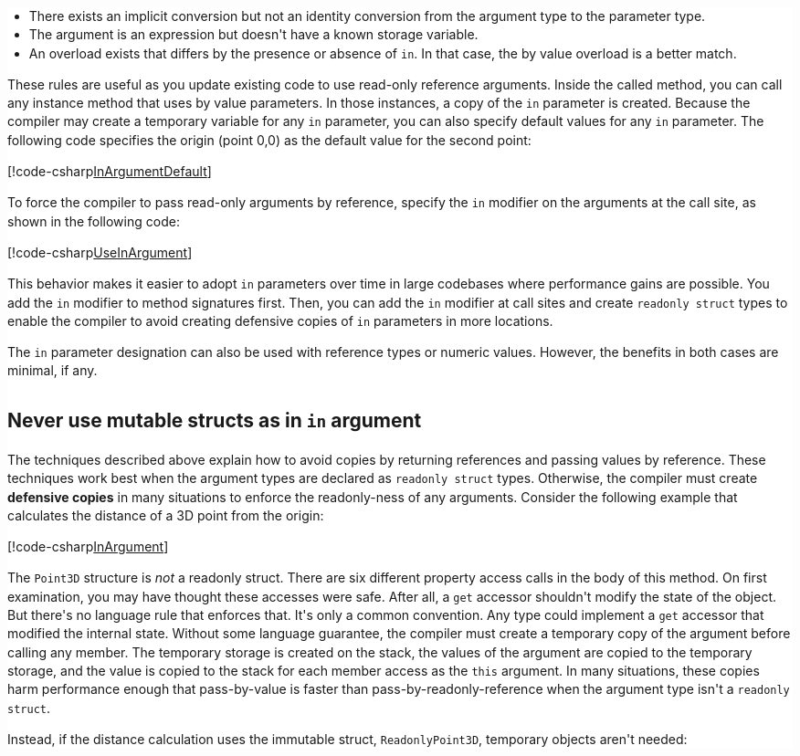 - There exists an implicit conversion but not an identity conversion from the argument type to the parameter type.
- The argument is an expression but doesn't have a known storage variable.
- An overload exists that differs by the presence or absence of `in`. In that case, the by value overload is a better match.

These rules are useful as you update existing code to use read-only
reference arguments. Inside the called method, you can call any instance
method that uses by value parameters. In
those instances, a copy of the `in` parameter is created. Because the compiler
may create a temporary variable for any `in` parameter, you can also specify default
values for any `in` parameter. The following code specifies the origin
(point 0,0) as the default value for the second point:

[!code-csharp[InArgumentDefault](../../samples/csharp/safe-efficient-code/ref-readonly-struct/Program.cs#InArgumentDefault "Specifying defaults for an in parameter")]

To force the compiler to pass read-only arguments by reference, specify the `in` modifier
on the arguments at the call site, as shown in the following code:

[!code-csharp[UseInArgument](../../samples/csharp/safe-efficient-code/ref-readonly-struct/Program.cs#ExplicitInArgument "Specifying an In argument")]

This behavior makes it easier to adopt `in` parameters over time in large
codebases where performance gains are possible. You add the `in` modifier
to method signatures first. Then, you can add the `in` modifier at call sites
and create `readonly struct` types to enable the compiler to avoid creating
defensive copies of `in` parameters in more locations.

The `in` parameter designation can also be used with reference types or numeric values. However, the benefits in both cases are minimal, if any.

## Never use mutable structs as in `in` argument

The techniques described above explain how to avoid copies by returning references and passing values by reference. These techniques work best when the argument types are declared as `readonly struct` types. Otherwise, the compiler must create **defensive copies** in many situations to enforce the readonly-ness of any arguments. Consider the following example that calculates the distance of a 3D point from the origin:

[!code-csharp[InArgument](../../samples/csharp/safe-efficient-code/ref-readonly-struct/Program.cs#InArgument "Specifying an in argument")]

The `Point3D` structure is *not* a readonly struct. There are six different property access calls in the body of this method. On first examination, you may have thought these accesses were safe. After all, a `get` accessor shouldn't modify the state of the object. But there's no language rule that enforces that. It's only a common convention. Any type could implement a `get` accessor that modified the internal state. Without some language guarantee, the compiler must create a temporary copy of the argument before calling any member. The temporary storage is created on the stack, the values of the argument are copied to the temporary storage, and the value is copied to the stack for each member access as the `this` argument. In many situations, these copies harm performance enough that pass-by-value is faster than pass-by-readonly-reference when the argument type isn't a `readonly struct`.

Instead, if the distance calculation uses the immutable struct, `ReadonlyPoint3D`, temporary objects aren't needed:
